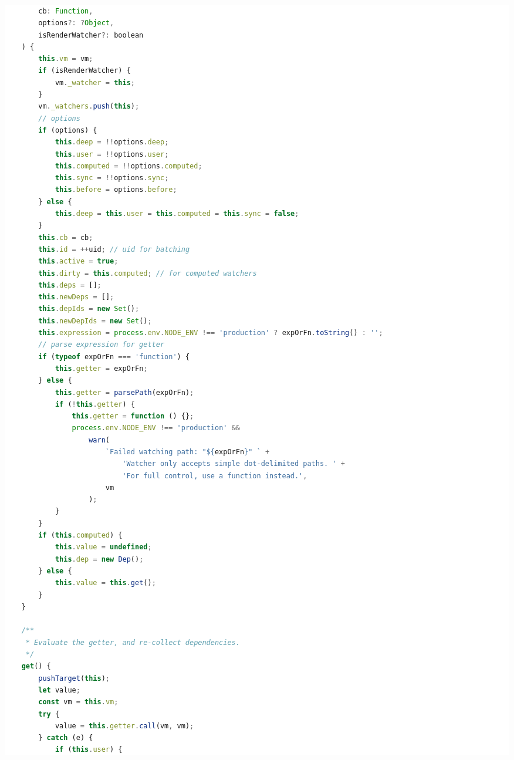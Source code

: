 ```js
        cb: Function,
        options?: ?Object,
        isRenderWatcher?: boolean
    ) {
        this.vm = vm;
        if (isRenderWatcher) {
            vm._watcher = this;
        }
        vm._watchers.push(this);
        // options
        if (options) {
            this.deep = !!options.deep;
            this.user = !!options.user;
            this.computed = !!options.computed;
            this.sync = !!options.sync;
            this.before = options.before;
        } else {
            this.deep = this.user = this.computed = this.sync = false;
        }
        this.cb = cb;
        this.id = ++uid; // uid for batching
        this.active = true;
        this.dirty = this.computed; // for computed watchers
        this.deps = [];
        this.newDeps = [];
        this.depIds = new Set();
        this.newDepIds = new Set();
        this.expression = process.env.NODE_ENV !== 'production' ? expOrFn.toString() : '';
        // parse expression for getter
        if (typeof expOrFn === 'function') {
            this.getter = expOrFn;
        } else {
            this.getter = parsePath(expOrFn);
            if (!this.getter) {
                this.getter = function () {};
                process.env.NODE_ENV !== 'production' &&
                    warn(
                        `Failed watching path: "${expOrFn}" ` +
                            'Watcher only accepts simple dot-delimited paths. ' +
                            'For full control, use a function instead.',
                        vm
                    );
            }
        }
        if (this.computed) {
            this.value = undefined;
            this.dep = new Dep();
        } else {
            this.value = this.get();
        }
    }

    /**
     * Evaluate the getter, and re-collect dependencies.
     */
    get() {
        pushTarget(this);
        let value;
        const vm = this.vm;
        try {
            value = this.getter.call(vm, vm);
        } catch (e) {
            if (this.user) {
```
